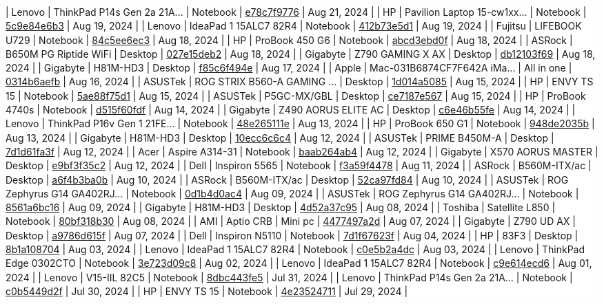 | Lenovo        | ThinkPad P14s Gen 2a 21A... | Notebook    | [e78c7f9776](https://linux-hardware.org/?probe=e78c7f9776) | Aug 21, 2024 |
| HP            | Pavilion Laptop 15-cw1xx... | Notebook    | [5c9e84e6b3](https://linux-hardware.org/?probe=5c9e84e6b3) | Aug 19, 2024 |
| Lenovo        | IdeaPad 1 15ALC7 82R4       | Notebook    | [412b73e5d1](https://linux-hardware.org/?probe=412b73e5d1) | Aug 19, 2024 |
| Fujitsu       | LIFEBOOK U729               | Notebook    | [84c5ee6ec3](https://linux-hardware.org/?probe=84c5ee6ec3) | Aug 18, 2024 |
| HP            | ProBook 450 G6              | Notebook    | [abcd3ebd0f](https://linux-hardware.org/?probe=abcd3ebd0f) | Aug 18, 2024 |
| ASRock        | B650M PG Riptide WiFi       | Desktop     | [027e15deb2](https://linux-hardware.org/?probe=027e15deb2) | Aug 18, 2024 |
| Gigabyte      | Z790 GAMING X AX            | Desktop     | [db12103f69](https://linux-hardware.org/?probe=db12103f69) | Aug 18, 2024 |
| Gigabyte      | H81M-HD3                    | Desktop     | [f85c6f494e](https://linux-hardware.org/?probe=f85c6f494e) | Aug 17, 2024 |
| Apple         | Mac-031B6874CF7F642A iMa... | All in one  | [0314b6aefb](https://linux-hardware.org/?probe=0314b6aefb) | Aug 16, 2024 |
| ASUSTek       | ROG STRIX B560-A GAMING ... | Desktop     | [1d014a5085](https://linux-hardware.org/?probe=1d014a5085) | Aug 15, 2024 |
| HP            | ENVY TS 15                  | Notebook    | [5ae88f75d1](https://linux-hardware.org/?probe=5ae88f75d1) | Aug 15, 2024 |
| ASUSTek       | P5GC-MX/GBL                 | Desktop     | [ce7187e567](https://linux-hardware.org/?probe=ce7187e567) | Aug 15, 2024 |
| HP            | ProBook 4740s               | Notebook    | [d515f60fdf](https://linux-hardware.org/?probe=d515f60fdf) | Aug 14, 2024 |
| Gigabyte      | Z490 AORUS ELITE AC         | Desktop     | [c6e46b55fe](https://linux-hardware.org/?probe=c6e46b55fe) | Aug 14, 2024 |
| Lenovo        | ThinkPad P16v Gen 1 21FE... | Notebook    | [48e265111e](https://linux-hardware.org/?probe=48e265111e) | Aug 13, 2024 |
| HP            | ProBook 650 G1              | Notebook    | [948de2035b](https://linux-hardware.org/?probe=948de2035b) | Aug 13, 2024 |
| Gigabyte      | H81M-HD3                    | Desktop     | [10ecc6c6c4](https://linux-hardware.org/?probe=10ecc6c6c4) | Aug 12, 2024 |
| ASUSTek       | PRIME B450M-A               | Desktop     | [7d1d61fa3f](https://linux-hardware.org/?probe=7d1d61fa3f) | Aug 12, 2024 |
| Acer          | Aspire A314-31              | Notebook    | [baab264ab4](https://linux-hardware.org/?probe=baab264ab4) | Aug 12, 2024 |
| Gigabyte      | X570 AORUS MASTER           | Desktop     | [e9bf3f35c2](https://linux-hardware.org/?probe=e9bf3f35c2) | Aug 12, 2024 |
| Dell          | Inspiron 5565               | Notebook    | [f3a59f4478](https://linux-hardware.org/?probe=f3a59f4478) | Aug 11, 2024 |
| ASRock        | B560M-ITX/ac                | Desktop     | [a6f4b3ba0b](https://linux-hardware.org/?probe=a6f4b3ba0b) | Aug 10, 2024 |
| ASRock        | B560M-ITX/ac                | Desktop     | [52ca97fd84](https://linux-hardware.org/?probe=52ca97fd84) | Aug 10, 2024 |
| ASUSTek       | ROG Zephyrus G14 GA402RJ... | Notebook    | [0d1b4d0ac4](https://linux-hardware.org/?probe=0d1b4d0ac4) | Aug 09, 2024 |
| ASUSTek       | ROG Zephyrus G14 GA402RJ... | Notebook    | [8561a6bc16](https://linux-hardware.org/?probe=8561a6bc16) | Aug 09, 2024 |
| Gigabyte      | H81M-HD3                    | Desktop     | [4d52a37c95](https://linux-hardware.org/?probe=4d52a37c95) | Aug 08, 2024 |
| Toshiba       | Satellite L850              | Notebook    | [80bf318b30](https://linux-hardware.org/?probe=80bf318b30) | Aug 08, 2024 |
| AMI           | Aptio CRB                   | Mini pc     | [4477497a2d](https://linux-hardware.org/?probe=4477497a2d) | Aug 07, 2024 |
| Gigabyte      | Z790 UD AX                  | Desktop     | [a9786d615f](https://linux-hardware.org/?probe=a9786d615f) | Aug 07, 2024 |
| Dell          | Inspiron N5110              | Notebook    | [7d1f67623f](https://linux-hardware.org/?probe=7d1f67623f) | Aug 04, 2024 |
| HP            | 83F3                        | Desktop     | [8b1a108704](https://linux-hardware.org/?probe=8b1a108704) | Aug 03, 2024 |
| Lenovo        | IdeaPad 1 15ALC7 82R4       | Notebook    | [c0e5b2a4dc](https://linux-hardware.org/?probe=c0e5b2a4dc) | Aug 03, 2024 |
| Lenovo        | ThinkPad Edge 0302CTO       | Notebook    | [3e723d09c8](https://linux-hardware.org/?probe=3e723d09c8) | Aug 02, 2024 |
| Lenovo        | IdeaPad 1 15ALC7 82R4       | Notebook    | [c9e614ecd6](https://linux-hardware.org/?probe=c9e614ecd6) | Aug 01, 2024 |
| Lenovo        | V15-IIL 82C5                | Notebook    | [8dbc443fe5](https://linux-hardware.org/?probe=8dbc443fe5) | Jul 31, 2024 |
| Lenovo        | ThinkPad P14s Gen 2a 21A... | Notebook    | [c0b5449d2f](https://linux-hardware.org/?probe=c0b5449d2f) | Jul 30, 2024 |
| HP            | ENVY TS 15                  | Notebook    | [4e23524711](https://linux-hardware.org/?probe=4e23524711) | Jul 29, 2024 |